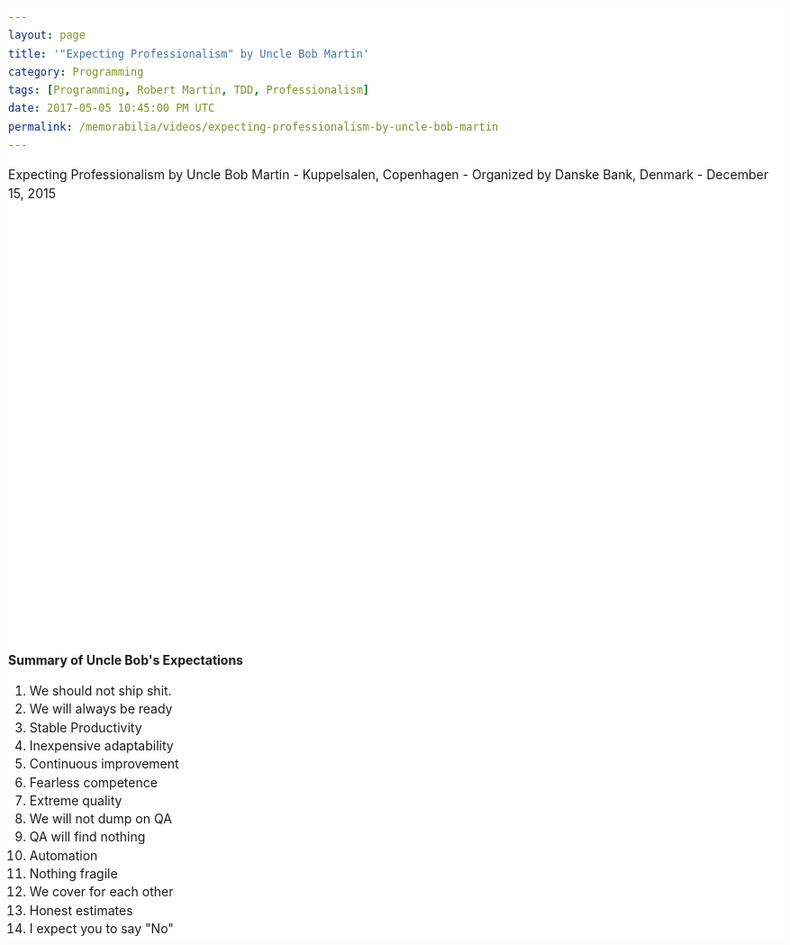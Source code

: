 ```yaml
---
layout: page
title: '"Expecting Professionalism" by Uncle Bob Martin'
category: Programming
tags: [Programming, Robert Martin, TDD, Professionalism]
date: 2017-05-05 10:45:00 PM UTC
permalink: /memorabilia/videos/expecting-professionalism-by-uncle-bob-martin
---
```





Expecting Professionalism by Uncle Bob Martin - Kuppelsalen, Copenhagen - Organized by Danske Bank, Denmark - December 15, 2015

<div style="position:relative;height:0;padding-bottom:56.25%"><iframe src="https://www.youtube.com/embed/BSaAMQVq01E?ecver=2" width="640" height="360" frameborder="0" style="position:absolute;width:100%;height:100%;left:0" allowfullscreen></iframe></div>



<div id="summary" class="message message-compressed float-left">
	<strong>Summary of Uncle Bob's Expectations</strong>
	<ol>
		<li>
		We should not ship shit.
		</li>
		<li>
		We will always be ready
		</li>
		<li>
		Stable Productivity
		</li>
		<li>
		Inexpensive adaptability
		</li>
		<li>
		Continuous improvement
		</li>
		<li>
		Fearless competence
		</li>
		<li>
		Extreme quality
		</li>
		<li>
		We will not dump on QA
		</li>
		<li>
		QA will find nothing
		</li>
		<li>
		Automation
		</li>
		<li>
		Nothing fragile
		</li>
		<li>
		We cover for each other
		</li>
		<li>
		Honest estimates
		</li>
		<li>
		I expect you to say "No"